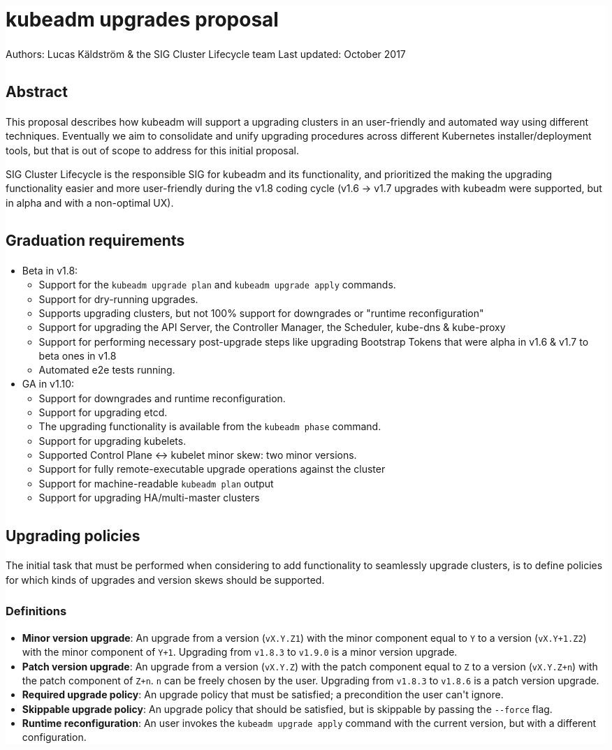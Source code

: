 # kubeadm upgrades proposal

Authors: Lucas Käldström & the SIG Cluster Lifecycle team
Last updated: October 2017

## Abstract

This proposal describes how kubeadm will support a upgrading clusters in an user-friendly and automated way using different techniques.
Eventually we aim to consolidate and unify upgrading procedures across different Kubernetes installer/deployment tools, but that is out of scope
to address for this initial proposal.

SIG Cluster Lifecycle is the responsible SIG for kubeadm and its functionality, and prioritized the making the upgrading functionality easier and more user-friendly during the v1.8 coding cycle (v1.6 -> v1.7 upgrades with kubeadm were supported, but in alpha and with a non-optimal UX).

## Graduation requirements

 - Beta in v1.8:
   - Support for the `kubeadm upgrade plan` and `kubeadm upgrade apply` commands.
   - Support for dry-running upgrades.
   - Supports upgrading clusters, but not 100% support for downgrades or "runtime reconfiguration"
   - Support for upgrading the API Server, the Controller Manager, the Scheduler, kube-dns & kube-proxy
   - Support for performing necessary post-upgrade steps like upgrading Bootstrap Tokens that were alpha in v1.6 & v1.7 to beta ones in v1.8
   - Automated e2e tests running.
 - GA in v1.10:
   - Support for downgrades and runtime reconfiguration.
   - Support for upgrading etcd.
   - The upgrading functionality is available from the `kubeadm phase` command.
   - Support for upgrading kubelets.
   - Supported Control Plane <-> kubelet minor skew: two minor versions.
   - Support for fully remote-executable upgrade operations against the cluster
   - Support for machine-readable `kubeadm plan` output
   - Support for upgrading HA/multi-master clusters

## Upgrading policies

The initial task that must be performed when considering to add functionality to seamlessly upgrade clusters, is to define policies for which kinds of upgrades
and version skews should be supported.

### Definitions

 - **Minor version upgrade**: An upgrade from a version (`vX.Y.Z1`) with the minor component equal to `Y` to a version (`vX.Y+1.Z2`) with the minor component of `Y+1`. Upgrading from `v1.8.3` to `v1.9.0` is a minor version upgrade.
 - **Patch version upgrade**: An upgrade from a version (`vX.Y.Z`) with the patch component equal to `Z` to a version (`vX.Y.Z+n`) with the patch component of `Z+n`. `n` can be freely chosen by the user. Upgrading from `v1.8.3` to `v1.8.6` is a patch version upgrade.
 - **Required upgrade policy**: An upgrade policy that must be satisfied; a precondition the user can't ignore.
 - **Skippable upgrade policy**: An upgrade policy that should be satisfied, but is skippable by passing the `--force` flag.
 - **Runtime reconfiguration**: An user invokes the `kubeadm upgrade apply` command with the current version, but with a different configuration.
